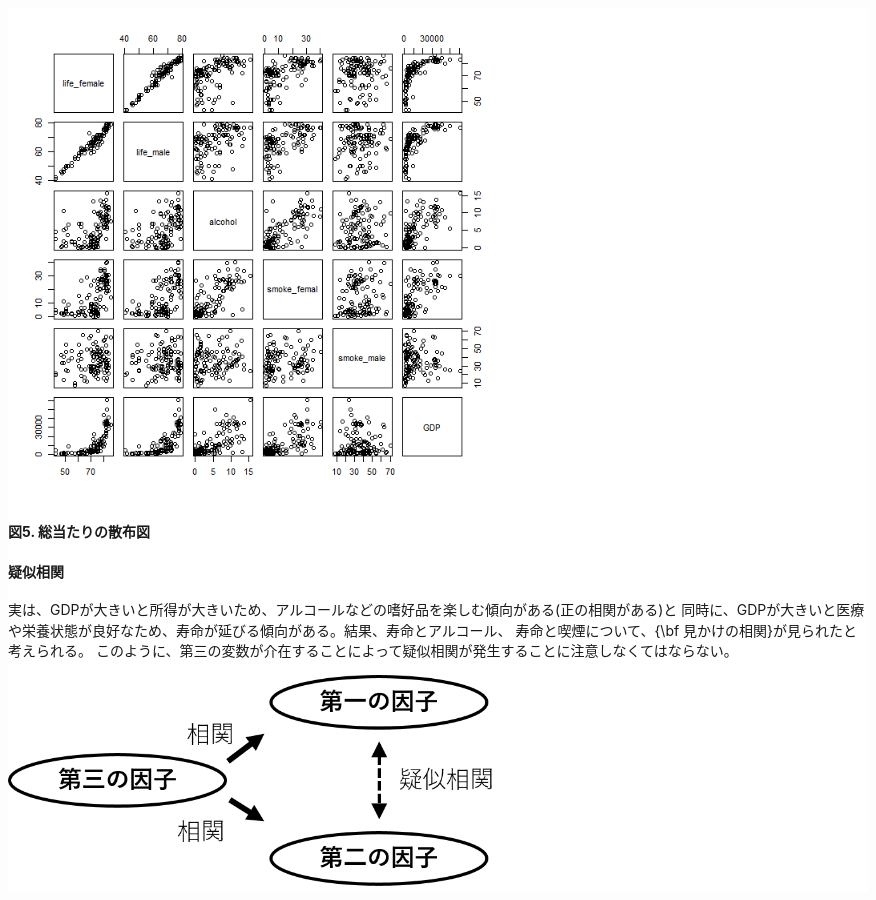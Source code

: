 <img src="./0Fa79T03.png" width="500">

**図5. 総当たりの散布図**

#### 疑似相関
実は、GDPが大きいと所得が大きいため、アルコールなどの嗜好品を楽しむ傾向がある(正の相関がある)と
同時に、GDPが大きいと医療や栄養状態が良好なため、寿命が延びる傾向がある。結果、寿命とアルコール、
寿命と喫煙について、{\bf 見かけの相関}が見られたと考えられる。
このように、第三の変数が介在することによって疑似相関が発生することに注意しなくてはならない。

<img src="./pseudo_cor.png" width="500">
